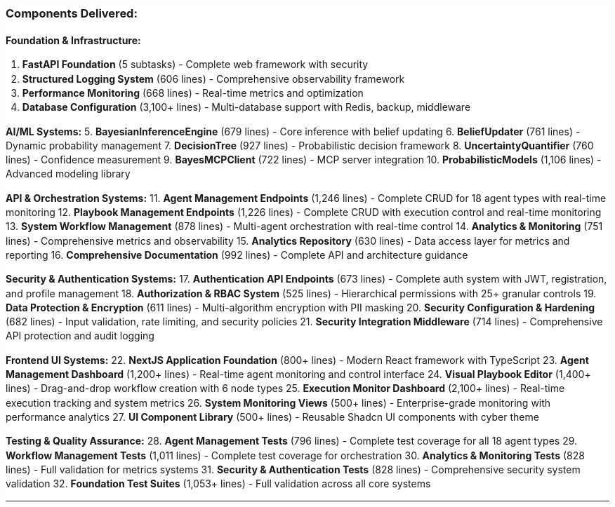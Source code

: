 ### **Components Delivered:**

**Foundation & Infrastructure:**
1. **FastAPI Foundation** (5 subtasks) - Complete web framework with security
2. **Structured Logging System** (606 lines) - Comprehensive observability framework
3. **Performance Monitoring** (668 lines) - Real-time metrics and optimization
4. **Database Configuration** (3,100+ lines) - Multi-database support with Redis, backup, middleware

**AI/ML Systems:**
5. **BayesianInferenceEngine** (679 lines) - Core inference with belief updating
6. **BeliefUpdater** (761 lines) - Dynamic probability management
7. **DecisionTree** (927 lines) - Probabilistic decision framework
8. **UncertaintyQuantifier** (760 lines) - Confidence measurement
9. **BayesMCPClient** (722 lines) - MCP server integration
10. **ProbabilisticModels** (1,106 lines) - Advanced modeling library

**API & Orchestration Systems:**
11. **Agent Management Endpoints** (1,246 lines) - Complete CRUD for 18 agent types with real-time monitoring
12. **Playbook Management Endpoints** (1,226 lines) - Complete CRUD with execution control and real-time monitoring
13. **System Workflow Management** (878 lines) - Multi-agent orchestration with real-time control
14. **Analytics & Monitoring** (751 lines) - Comprehensive metrics and observability
15. **Analytics Repository** (630 lines) - Data access layer for metrics and reporting
16. **Comprehensive Documentation** (992 lines) - Complete API and architecture guidance

**Security & Authentication Systems:**
17. **Authentication API Endpoints** (673 lines) - Complete auth system with JWT, registration, and profile management
18. **Authorization & RBAC System** (525 lines) - Hierarchical permissions with 25+ granular controls
19. **Data Protection & Encryption** (611 lines) - Multi-algorithm encryption with PII masking
20. **Security Configuration & Hardening** (682 lines) - Input validation, rate limiting, and security policies
21. **Security Integration Middleware** (714 lines) - Comprehensive API protection and audit logging

**Frontend UI Systems:**
22. **NextJS Application Foundation** (800+ lines) - Modern React framework with TypeScript
23. **Agent Management Dashboard** (1,200+ lines) - Real-time agent monitoring and control interface
24. **Visual Playbook Editor** (1,400+ lines) - Drag-and-drop workflow creation with 6 node types
25. **Execution Monitor Dashboard** (2,100+ lines) - Real-time execution tracking and system metrics
26. **System Monitoring Views** (500+ lines) - Enterprise-grade monitoring with performance analytics
27. **UI Component Library** (500+ lines) - Reusable Shadcn UI components with cyber theme

**Testing & Quality Assurance:**
28. **Agent Management Tests** (796 lines) - Complete test coverage for all 18 agent types
29. **Workflow Management Tests** (1,011 lines) - Complete test coverage for orchestration
30. **Analytics & Monitoring Tests** (828 lines) - Full validation for metrics systems
31. **Security & Authentication Tests** (828 lines) - Comprehensive security system validation
32. **Foundation Test Suites** (1,053+ lines) - Full validation across all core systems

---